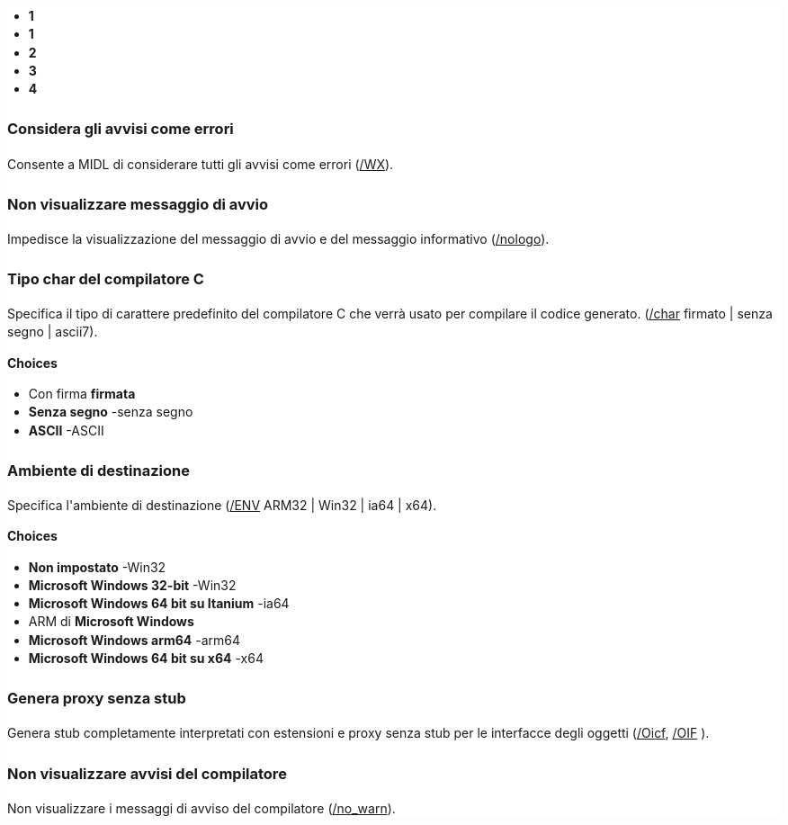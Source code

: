 - **1**
- **1**
- **2**
- **3**
- **4**

### <a name="treat-warnings-as-errors"></a>Considera gli avvisi come errori

Consente a MIDL di considerare tutti gli avvisi come errori ([/WX](/windows/win32/midl/-wx)).

### <a name="suppress-startup-banner"></a>Non visualizzare messaggio di avvio

Impedisce la visualizzazione del messaggio di avvio e del messaggio informativo ([/nologo](/windows/win32/midl/-nologo)).

### <a name="c-compiler-char-type"></a>Tipo char del compilatore C

Specifica il tipo di carattere predefinito del compilatore C che verrà usato per compilare il codice generato. ([/char](/windows/win32/midl/-char) firmato | senza segno | ascii7).

**Choices**

- Con firma **firmata**
- **Senza segno** -senza segno
- **ASCII** -ASCII

### <a name="target-environment"></a>Ambiente di destinazione

Specifica l'ambiente di destinazione ([/ENV](/windows/win32/midl/-env) ARM32 | Win32 | ia64 | x64).

**Choices**

- **Non impostato** -Win32
- **Microsoft Windows 32-bit** -Win32
- **Microsoft Windows 64 bit su Itanium** -ia64
- ARM di **Microsoft Windows**
- **Microsoft Windows arm64** -arm64
- **Microsoft Windows 64 bit su x64** -x64

### <a name="generate-stubless-proxies"></a>Genera proxy senza stub

Genera stub completamente interpretati con estensioni e proxy senza stub per le interfacce degli oggetti ([/Oicf](/windows/win32/midl/-oi), [/OIF](/windows/win32/midl/-oi) ).

### <a name="suppress-compiler-warnings"></a>Non visualizzare avvisi del compilatore

Non visualizzare i messaggi di avviso del compilatore ([/no_warn](/windows/win32/midl/-no-warn)).
